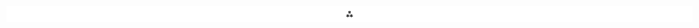[^1]: https://training.linuxfoundation.org/resources/free-courses/

[^3]: https://www.udemy.com/topic/linux-administration/free/

[^2]: https://lms.nielit.gov.in/course/view.php?id=44

[^4]: https://alison.com/course/linux-network-administrator

[^6]: https://www.cybrary.it/practice-lab/bash-scripting

[^8]: https://www.udemy.com/course/the-ultimate-docker-fundamentals/

[^11]: https://go.oracle.com/lp=93125

[^16]: https://www.coursera.org/learn/tcpip

[^19]: https://dev.to/mesrar/getting-started-with-minikube-a-beginners-guide-to-kubernetes-2hgm

[^21]: https://betterstack.com/community/guides/scaling-docker/kind/

[^24]: https://gist.github.com/Richard-Barrett/447e18bbf0f6a68a5db8298d616cf1ed

[^7]: https://www.classcentral.com/subject/linux-system-administration

[^5]: https://labex.io/free-labs/shell

[^10]: https://www.udemy.com/course/docker-from-beginner-to-expert/

[^12]: https://github.com/mdsami/docker-labs

[^17]: https://www.classcentral.com/course/udemy-learn-tcpip-computer-networking-fundamental-88029

[^20]: https://devopscube.com/kubernetes-minikube-tutorial/

[^22]: https://www.youtube.com/watch?v=LfZF-xDN22w

[^25]: https://assets-global.website-files.com/65f01231a53e1ee6d2a351e3/67c6f5f3385f3acfc6f602c6_61631545275.pdf

[^26]: https://www.baeldung.com/linux/jq-command-json

[^29]: https://mikefarah.gitbook.io/yq

[^27]: https://jqlang.org/tutorial/

[^28]: https://labex.io/tutorials/linux-json-data-processing-with-jq-279945

[^64]: https://www.mirantis.com/blog/introduction-to-yaml-creating-a-kubernetes-deployment/

[^18]: https://www.hostinger.com/in/tutorials/iptables-tutorial

[^14]: https://www.youtube.com/watch?v=itZ_x_nDBxU

[^9]: https://www.coursera.org/learn/docker-for-the-absolute-beginner

[^30]: https://www.redhat.com/en/blog/kubernetes-components

[^31]: https://devopscube.com/kubernetes-architecture-explained/

[^65]: https://github.com/mikefarah/yq

[^41]: https://spacelift.io/blog/kubernetes-deployment-yaml

[^15]: https://kodekloud.com/blog/networking-docker-containers/

[^13]: https://www.docker.com/trainings/

[^32]: https://kubernetes.io/docs/concepts/architecture/nodes/

[^34]: https://kubernetes.io/docs/concepts/policy/resource-quotas/

[^35]: https://kubernetes.io/docs/tasks/administer-cluster/manage-resources/quota-memory-cpu-namespace/

[^36]: https://blog.devops.dev/day18-kubernetes-resource-quota-and-namespace-6a21045b0d97

[^37]: https://betterprogramming.pub/understanding-kubernetes-multi-container-pod-patterns-577f74690aee?gi=5c89041b509a

[^38]: https://k21academy.com/docker-kubernetes/labels-and-annotations-in-kubernetes/

[^23]: https://dev.to/i_am_vesh/best-free-platforms-to-practice-kubernetes-for-free-5d0f

[^43]: https://gist.github.com/bantic/7a714ab4be6dfb61a1cada8b597cabe1

[^51]: https://dev.to/buzzgk/controlling-pod-placement-with-kubernetes-taints-and-tolerations-27op

[^40]: https://spacelift.io/blog/kubernetes-sidecar-container

[^39]: https://itnext.io/labels-and-annotations-in-kubernetes-234944b0f7ab

[^33]: https://github.com/labex-labs/kubernetes-free-tutorials

[^42]: https://www.pluralsight.com/courses/managing-kubernetes-controllers-deployments

[^44]: https://rahulsharma1301.hashnode.dev/kubernetes-deployment-statefulsets-daemon-sets-cron-jobs

[^50]: https://kubernetes.io/docs/concepts/scheduling-eviction/taint-and-toleration/

[^47]: https://kubernetes.io/docs/tasks/configure-pod-container/assign-pods-nodes-using-node-affinity/

[^48]: https://kubernetes.io/docs/concepts/scheduling-eviction/assign-pod-node/

[^49]: https://spot.io/resources/kubernetes-architecture/kubernetes-affinity-the-basics-and-a-quick-tutorial/

[^45]: https://www.youtube.com/watch?v=_wtJ9DXg4Ho

[^55]: https://kubernetes.io/docs/concepts/storage/storage-classes/

[^56]: https://www.youtube.com/watch?v=AnfAd6goq-o

[^58]: https://www.scribd.com/document/510021339/Lab13-Secrets-and-ConfigMaps

[^52]: https://kubernetes.io/docs/concepts/storage/persistent-volumes/

[^60]: https://www.youtube.com/watch?v=QZE0b0rc4KY

[^63]: https://www.youtube.com/watch?v=80Ew_fsV4rM

[^46]: https://kodekloud.com/blog/vertical-pod-autoscaler/

[^53]: https://spacelift.io/blog/kubernetes-persistent-volumes

[^57]: https://severalnines.com/blog/kubernetes-container-storage-interface-csi/

[^59]: https://github.com/seifrajhi/Kubernetes-practical-exercises-Hands-on

[^54]: https://www.civo.com/academy/kubernetes-volumes/introduction-to-kubernetes-volumes

[^61]: https://isovalent.com/books/kubernetes-network-policies-done-the-right-way-by-isovalent/

[^62]: https://www.youtube.com/watch?v=--J29I5AnFs

<div style="text-align: center">⁂</div>

[^1]: https://training.linuxfoundation.org/resources/free-courses/

[^2]: https://lms.nielit.gov.in/course/view.php?id=44

[^3]: https://www.udemy.com/topic/linux-administration/free/

[^4]: https://alison.com/course/linux-network-administrator

[^5]: https://labex.io/free-labs/shell

[^6]: https://www.cybrary.it/practice-lab/bash-scripting

[^7]: https://www.classcentral.com/subject/linux-system-administration

[^8]: https://www.udemy.com/course/the-ultimate-docker-fundamentals/

[^9]: https://www.coursera.org/learn/docker-for-the-absolute-beginner

[^10]: https://www.udemy.com/course/docker-from-beginner-to-expert/

[^11]: https://go.oracle.com/lp=93125

[^12]: https://github.com/mdsami/docker-labs

[^13]: https://www.docker.com/trainings/

[^14]: https://www.youtube.com/watch?v=itZ_x_nDBxU

[^15]: https://kodekloud.com/blog/networking-docker-containers/

[^16]: https://www.coursera.org/learn/tcpip

[^17]: https://www.classcentral.com/course/udemy-learn-tcpip-computer-networking-fundamental-88029

[^18]: https://www.hostinger.com/in/tutorials/iptables-tutorial

[^19]: https://dev.to/mesrar/getting-started-with-minikube-a-beginners-guide-to-kubernetes-2hgm

[^20]: https://devopscube.com/kubernetes-minikube-tutorial/

[^21]: https://betterstack.com/community/guides/scaling-docker/kind/


[^66]: https://www.coursera.org/learn/linux-system-administration-ibm-power-systems
[^67]: https://www.digitalocean.com/community/tutorials/how-to-transform-json-data-with-jq
[^68]: https://www.docker.com/products/container-runtime/
[^69]: https://phoenixnap.com/kb/iptables-linux
[^70]: https://www.cloudraft.io/blog/container-runtimes
[^71]: https://www.armosec.io/glossary/kubernetes-control-plane/
[^72]: https://www.groundcover.com/blog/kubernetes-resource-quota
[^73]: https://www.densify.com/kubernetes-autoscaling/kubernetes-resource-quota/
[^74]: https://kubernetes.io/docs/concepts/configuration/manage-resources-containers/
[^75]: https://www.civo.com/learn/kubernetes-admission-controllers-for-beginners
[^76]: https://www.perfectscale.io/blog/kubernetes-resource-quotas-limit-ranges
[^77]: https://sysdig.com/blog/kubernetes-limits-requests/
[^78]: https://www.densify.com/kubernetes-autoscaling/kubernetes-affinity/
[^79]: https://blog.kubecost.com/blog/kubernetes-node-affinity/
[^80]: https://www.stackstate.com/blog/mastering-node-affinity-in-kubernetes/